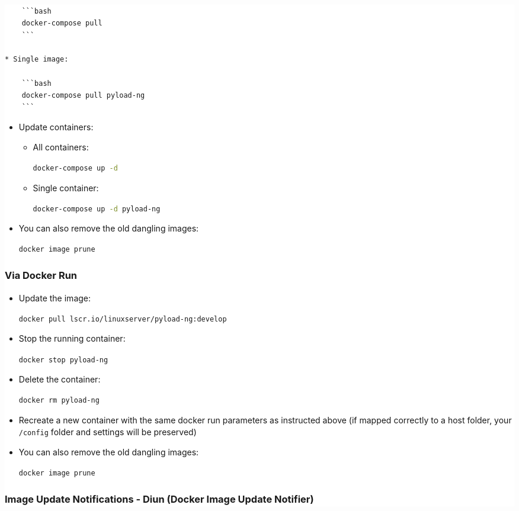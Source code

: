         ```bash
        docker-compose pull
        ```

    * Single image:

        ```bash
        docker-compose pull pyload-ng
        ```

* Update containers:
    * All containers:

        ```bash
        docker-compose up -d
        ```

    * Single container:

        ```bash
        docker-compose up -d pyload-ng
        ```

* You can also remove the old dangling images:

    ```bash
    docker image prune
    ```

### Via Docker Run

* Update the image:

    ```bash
    docker pull lscr.io/linuxserver/pyload-ng:develop
    ```

* Stop the running container:

    ```bash
    docker stop pyload-ng
    ```

* Delete the container:

    ```bash
    docker rm pyload-ng
    ```

* Recreate a new container with the same docker run parameters as instructed above (if mapped correctly to a host folder, your `/config` folder and settings will be preserved)
* You can also remove the old dangling images:

    ```bash
    docker image prune
    ```

### Image Update Notifications - Diun (Docker Image Update Notifier)
